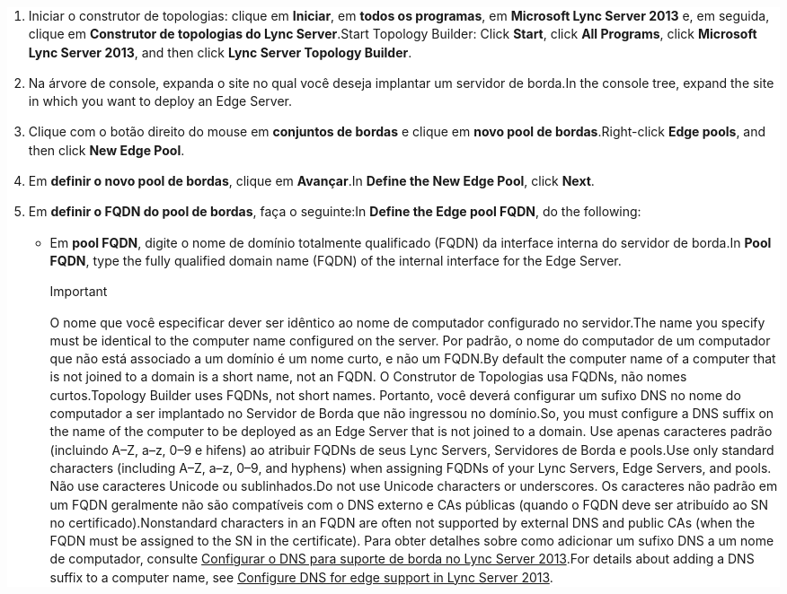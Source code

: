 1.  <span data-ttu-id="8e622-125">Iniciar o construtor de topologias: clique em **Iniciar**, em **todos os programas**, em **Microsoft Lync Server 2013** e, em seguida, clique em **Construtor de topologias do Lync Server**.</span><span class="sxs-lookup"><span data-stu-id="8e622-125">Start Topology Builder: Click **Start**, click **All Programs**, click **Microsoft Lync Server 2013**, and then click **Lync Server Topology Builder**.</span></span>

2.  <span data-ttu-id="8e622-126">Na árvore de console, expanda o site no qual você deseja implantar um servidor de borda.</span><span class="sxs-lookup"><span data-stu-id="8e622-126">In the console tree, expand the site in which you want to deploy an Edge Server.</span></span>

3.  <span data-ttu-id="8e622-127">Clique com o botão direito do mouse em **conjuntos de bordas** e clique em **novo pool de bordas**.</span><span class="sxs-lookup"><span data-stu-id="8e622-127">Right-click **Edge pools**, and then click **New Edge Pool**.</span></span>

4.  <span data-ttu-id="8e622-128">Em **definir o novo pool de bordas**, clique em **Avançar**.</span><span class="sxs-lookup"><span data-stu-id="8e622-128">In **Define the New Edge Pool**, click **Next**.</span></span>

5.  <span data-ttu-id="8e622-129">Em **definir o FQDN do pool de bordas**, faça o seguinte:</span><span class="sxs-lookup"><span data-stu-id="8e622-129">In **Define the Edge pool FQDN**, do the following:</span></span>
    
      - <span data-ttu-id="8e622-130">Em **pool FQDN**, digite o nome de domínio totalmente qualificado (FQDN) da interface interna do servidor de borda.</span><span class="sxs-lookup"><span data-stu-id="8e622-130">In **Pool FQDN**, type the fully qualified domain name (FQDN) of the internal interface for the Edge Server.</span></span>
        
        <div>
        

        > [!IMPORTANT]  
        > <span data-ttu-id="8e622-131">O nome que você especificar dever ser idêntico ao nome de computador configurado no servidor.</span><span class="sxs-lookup"><span data-stu-id="8e622-131">The name you specify must be identical to the computer name configured on the server.</span></span> <span data-ttu-id="8e622-132">Por padrão, o nome do computador de um computador que não está associado a um domínio é um nome curto, e não um FQDN.</span><span class="sxs-lookup"><span data-stu-id="8e622-132">By default the computer name of a computer that is not joined to a domain is a short name, not an FQDN.</span></span> <span data-ttu-id="8e622-133">O Construtor de Topologias usa FQDNs, não nomes curtos.</span><span class="sxs-lookup"><span data-stu-id="8e622-133">Topology Builder uses FQDNs, not short names.</span></span> <span data-ttu-id="8e622-134">Portanto, você deverá configurar um sufixo DNS no nome do computador a ser implantado no Servidor de Borda que não ingressou no domínio.</span><span class="sxs-lookup"><span data-stu-id="8e622-134">So, you must configure a DNS suffix on the name of the computer to be deployed as an Edge Server that is not joined to a domain.</span></span> <span data-ttu-id="8e622-135">Use apenas caracteres padrão (incluindo A–Z, a–z, 0–9 e hifens) ao atribuir FQDNs de seus Lync Servers, Servidores de Borda e pools.</span><span class="sxs-lookup"><span data-stu-id="8e622-135">Use only standard characters (including A–Z, a–z, 0–9, and hyphens) when assigning FQDNs of your Lync Servers, Edge Servers, and pools.</span></span> <span data-ttu-id="8e622-136">Não use caracteres Unicode ou sublinhados.</span><span class="sxs-lookup"><span data-stu-id="8e622-136">Do not use Unicode characters or underscores.</span></span> <span data-ttu-id="8e622-137">Os caracteres não padrão em um FQDN geralmente não são compatíveis com o DNS externo e CAs públicas (quando o FQDN deve ser atribuído ao SN no certificado).</span><span class="sxs-lookup"><span data-stu-id="8e622-137">Nonstandard characters in an FQDN are often not supported by external DNS and public CAs (when the FQDN must be assigned to the SN in the certificate).</span></span> <span data-ttu-id="8e622-138">Para obter detalhes sobre como adicionar um sufixo DNS a um nome de computador, consulte <A href="lync-server-2013-configure-dns-for-edge-support.md">Configurar o DNS para suporte de borda no Lync Server 2013</A>.</span><span class="sxs-lookup"><span data-stu-id="8e622-138">For details about adding a DNS suffix to a computer name, see <A href="lync-server-2013-configure-dns-for-edge-support.md">Configure DNS for edge support in Lync Server 2013</A>.</span></span>
